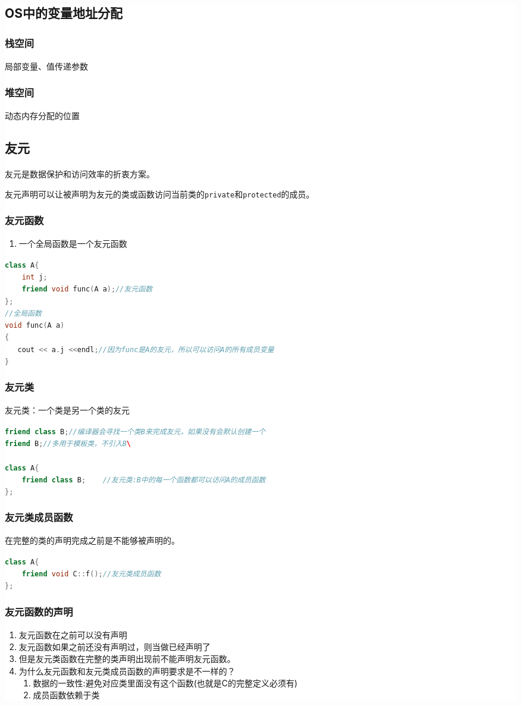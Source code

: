 ## OS中的变量地址分配

### 栈空间

局部变量、值传递参数

### 堆空间

动态内存分配的位置

## 友元
友元是数据保护和访问效率的折衷方案。

友元声明可以让被声明为友元的类或函数访问当前类的`private`和`protected`的成员。

### 友元函数
1. 一个全局函数是一个友元函数
```c++
class A{
    int j;
	friend void func(A a);//友元函数
};
//全局函数
void func(A a)
{
   cout << a.j <<endl;//因为func是A的友元，所以可以访问A的所有成员变量
}
```

### 友元类
友元类：一个类是另一个类的友元

```c++
friend class B;//编译器会寻找一个类B来完成友元，如果没有会默认创建一个
friend B;//多用于模板类，不引入B\

class A{
	friend class B;    //友元类:B中的每一个函数都可以访问A的成员函数
};
```

### 友元类成员函数
在完整的类的声明完成之前是不能够被声明的。

```c++
class A{
	friend void C::f();//友元类成员函数
};
```

### 友元函数的声明
1. 友元函数在之前可以没有声明
2. 友元函数如果之前还没有声明过，则当做已经声明了
3. 但是友元类函数在完整的类声明出现前不能声明友元函数。
4. 为什么友元函数和友元类成员函数的声明要求是不一样的？
   1. 数据的一致性:避免对应类里面没有这个函数(也就是C的完整定义必须有)
   2. 成员函数依赖于类
